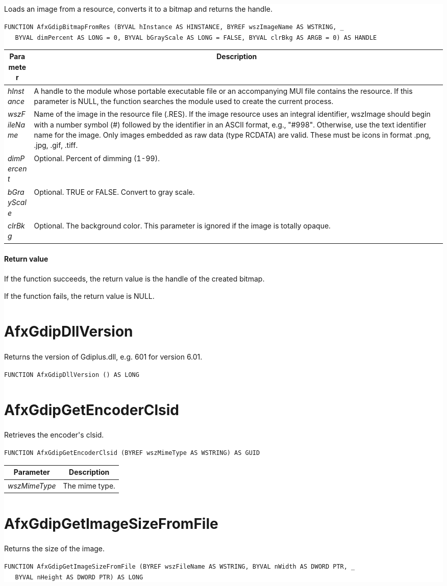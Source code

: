Loads an image from a resource, converts it to a bitmap and returns the handle.

```
FUNCTION AfxGdipBitmapFromRes (BYVAL hInstance AS HINSTANCE, BYREF wszImageName AS WSTRING, _
   BYVAL dimPercent AS LONG = 0, BYVAL bGrayScale AS LONG = FALSE, BYVAL clrBkg AS ARGB = 0) AS HANDLE
```

| Parameter  | Description |
| ---------- | ----------- |
| *hInstance* | A handle to the module whose portable executable file or an accompanying MUI file contains the resource. If this parameter is NULL, the function searches the module used to create the current process. |
| *wszFileName* | Name of the image in the resource file (.RES). If the image resource uses an integral identifier, wszImage should begin with a number symbol (#) followed by the identifier in an ASCII format, e.g., "#998". Otherwise, use the text identifier name for the image. Only images embedded as raw data (type RCDATA) are valid. These must be icons in format .png, .jpg, .gif, .tiff. |
| *dimPercent* | Optional. Percent of dimming (1-99). |
| *bGrayScale* | Optional. TRUE or FALSE. Convert to gray scale. |
| *clrBkg* | Optional. The background color. This parameter is ignored if the image is totally opaque. |

#### Return value

If the function succeeds, the return value is the handle of the created bitmap.

If the function fails, the return value is NULL.

# <a name="AfxGdipDllVersion"></a>AfxGdipDllVersion

Returns the version of Gdiplus.dll, e.g. 601 for version 6.01.

```
FUNCTION AfxGdipDllVersion () AS LONG
```

# <a name="AfxGdipGetEncoderClsid"></a>AfxGdipGetEncoderClsid

Retrieves the encoder's clsid.

```
FUNCTION AfxGdipGetEncoderClsid (BYREF wszMimeType AS WSTRING) AS GUID
```

| Parameter  | Description |
| ---------- | ----------- |
| *wszMimeType* | The mime type. |

# <a name="AfxGdipGetImageSizeFromFile"></a>AfxGdipGetImageSizeFromFile

Returns the size of the image.

```
FUNCTION AfxGdipGetImageSizeFromFile (BYREF wszFileName AS WSTRING, BYVAL nWidth AS DWORD PTR, _
   BYVAL nHeight AS DWORD PTR) AS LONG
```
